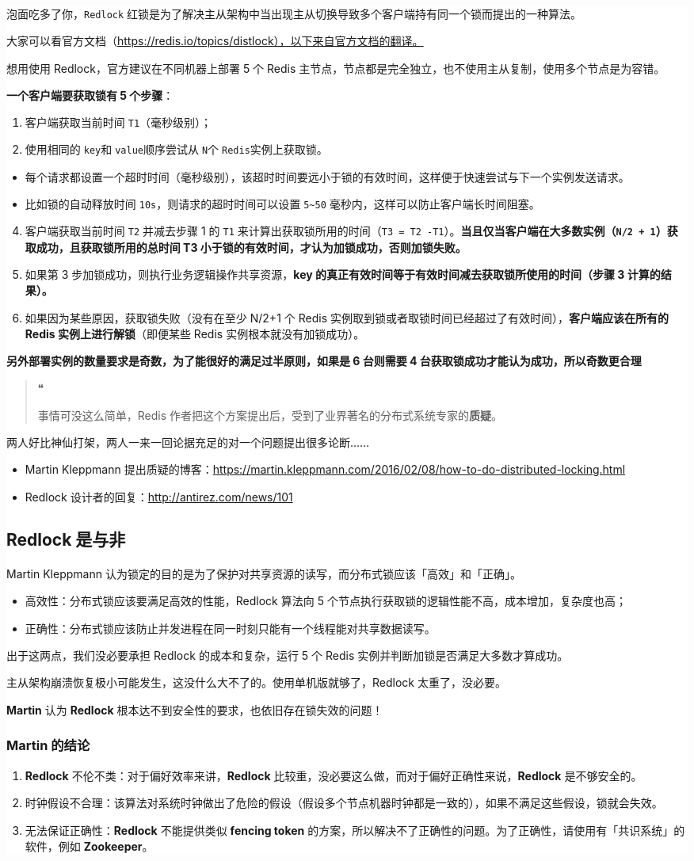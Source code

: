 泡面吃多了你，`Redlock` 红锁是为了解决主从架构中当出现主从切换导致多个客户端持有同一个锁而提出的一种算法。

大家可以看官方文档（https://redis.io/topics/distlock），以下来自官方文档的翻译。

想用使用 Redlock，官方建议在不同机器上部署 5 个 Redis 主节点，节点都是完全独立，也不使用主从复制，使用多个节点是为容错。

**一个客户端要获取锁有 5 个步骤**：

1. 客户端获取当前时间 `T1`（毫秒级别）；
    
2. 使用相同的 `key`和 `value`顺序尝试从 `N`个 `Redis`实例上获取锁。
    

- 每个请求都设置一个超时时间（毫秒级别），该超时时间要远小于锁的有效时间，这样便于快速尝试与下一个实例发送请求。
    
- 比如锁的自动释放时间 `10s`，则请求的超时时间可以设置 `5~50` 毫秒内，这样可以防止客户端长时间阻塞。
    

4. 客户端获取当前时间 `T2` 并减去步骤 1 的 `T1` 来计算出获取锁所用的时间（`T3 = T2 -T1`）。**当且仅当客户端在大多数实例（`N/2 + 1`）获取成功，且获取锁所用的总时间 T3 小于锁的有效时间，才认为加锁成功，否则加锁失败。**
    
5. 如果第 3 步加锁成功，则执行业务逻辑操作共享资源，**key 的真正有效时间等于有效时间减去获取锁所使用的时间（步骤 3 计算的结果）。**
    
6. 如果因为某些原因，获取锁失败（没有在至少 N/2+1 个 Redis 实例取到锁或者取锁时间已经超过了有效时间），**客户端应该在所有的 Redis 实例上进行解锁**（即便某些 Redis 实例根本就没有加锁成功）。
    

**另外部署实例的数量要求是奇数，为了能很好的满足过半原则，如果是 6 台则需要 4 台获取锁成功才能认为成功，所以奇数更合理**

> ❝
> 
> 事情可没这么简单，Redis 作者把这个方案提出后，受到了业界著名的分布式系统专家的**质疑**。

两人好比神仙打架，两人一来一回论据充足的对一个问题提出很多论断……

- Martin Kleppmann 提出质疑的博客：https://martin.kleppmann.com/2016/02/08/how-to-do-distributed-locking.html
    
- Redlock 设计者的回复：http://antirez.com/news/101
    

## Redlock 是与非

Martin Kleppmann 认为锁定的目的是为了保护对共享资源的读写，而分布式锁应该「高效」和「正确」。

- 高效性：分布式锁应该要满足高效的性能，Redlock 算法向 5 个节点执行获取锁的逻辑性能不高，成本增加，复杂度也高；
    
- 正确性：分布式锁应该防止并发进程在同一时刻只能有一个线程能对共享数据读写。
    

出于这两点，我们没必要承担 Redlock 的成本和复杂，运行 5 个 Redis 实例并判断加锁是否满足大多数才算成功。

主从架构崩溃恢复极小可能发生，这没什么大不了的。使用单机版就够了，Redlock 太重了，没必要。

**Martin** 认为 **Redlock** 根本达不到安全性的要求，也依旧存在锁失效的问题！

### Martin 的结论

1. **Redlock** 不伦不类：对于偏好效率来讲，**Redlock** 比较重，没必要这么做，而对于偏好正确性来说，**Redlock** 是不够安全的。
    
2. 时钟假设不合理：该算法对系统时钟做出了危险的假设（假设多个节点机器时钟都是一致的），如果不满足这些假设，锁就会失效。
    
3. 无法保证正确性：**Redlock** 不能提供类似 **fencing token** 的方案，所以解决不了正确性的问题。为了正确性，请使用有「共识系统」的软件，例如 **Zookeeper**。
    